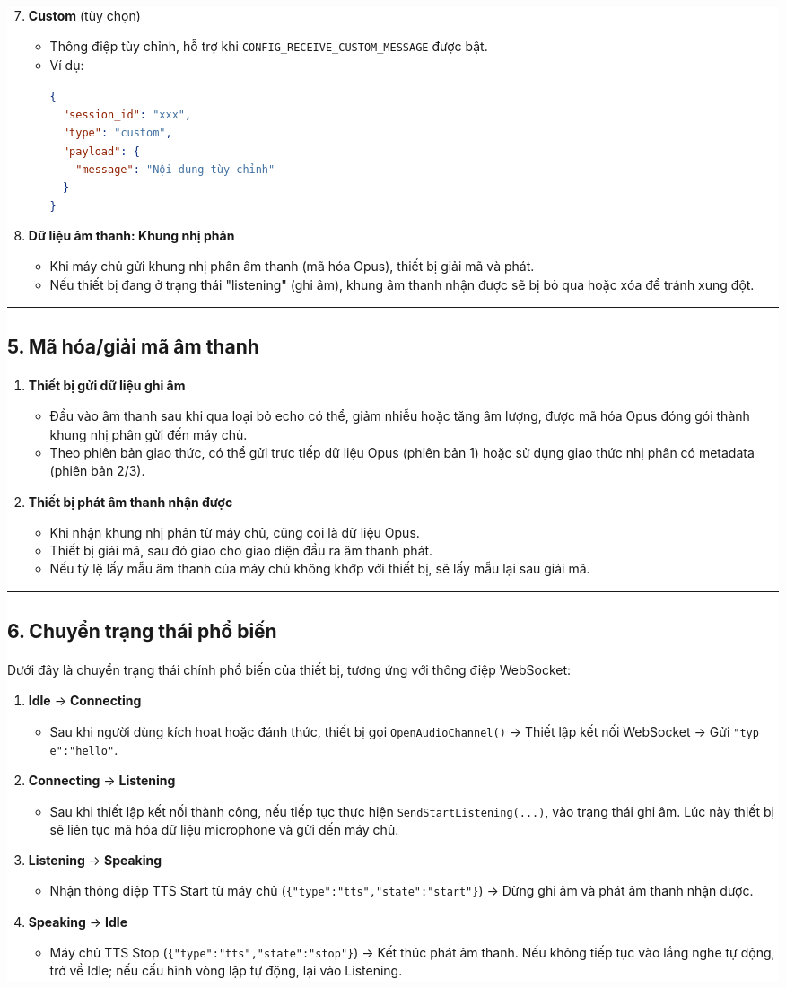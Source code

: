 7. **Custom** (tùy chọn)
   - Thông điệp tùy chỉnh, hỗ trợ khi `CONFIG_RECEIVE_CUSTOM_MESSAGE` được bật.
   - Ví dụ:
     ```json
     {
       "session_id": "xxx",
       "type": "custom",
       "payload": {
         "message": "Nội dung tùy chỉnh"
       }
     }
     ```

8. **Dữ liệu âm thanh: Khung nhị phân**  
   - Khi máy chủ gửi khung nhị phân âm thanh (mã hóa Opus), thiết bị giải mã và phát.  
   - Nếu thiết bị đang ở trạng thái "listening" (ghi âm), khung âm thanh nhận được sẽ bị bỏ qua hoặc xóa để tránh xung đột.

---

## 5. Mã hóa/giải mã âm thanh

1. **Thiết bị gửi dữ liệu ghi âm**  
   - Đầu vào âm thanh sau khi qua loại bỏ echo có thể, giảm nhiễu hoặc tăng âm lượng, được mã hóa Opus đóng gói thành khung nhị phân gửi đến máy chủ.  
   - Theo phiên bản giao thức, có thể gửi trực tiếp dữ liệu Opus (phiên bản 1) hoặc sử dụng giao thức nhị phân có metadata (phiên bản 2/3).

2. **Thiết bị phát âm thanh nhận được**  
   - Khi nhận khung nhị phân từ máy chủ, cũng coi là dữ liệu Opus.  
   - Thiết bị giải mã, sau đó giao cho giao diện đầu ra âm thanh phát.  
   - Nếu tỷ lệ lấy mẫu âm thanh của máy chủ không khớp với thiết bị, sẽ lấy mẫu lại sau giải mã.

---

## 6. Chuyển trạng thái phổ biến

Dưới đây là chuyển trạng thái chính phổ biến của thiết bị, tương ứng với thông điệp WebSocket:

1. **Idle** → **Connecting**  
   - Sau khi người dùng kích hoạt hoặc đánh thức, thiết bị gọi `OpenAudioChannel()` → Thiết lập kết nối WebSocket → Gửi `"type":"hello"`.  

2. **Connecting** → **Listening**  
   - Sau khi thiết lập kết nối thành công, nếu tiếp tục thực hiện `SendStartListening(...)`, vào trạng thái ghi âm. Lúc này thiết bị sẽ liên tục mã hóa dữ liệu microphone và gửi đến máy chủ.  

3. **Listening** → **Speaking**  
   - Nhận thông điệp TTS Start từ máy chủ (`{"type":"tts","state":"start"}`) → Dừng ghi âm và phát âm thanh nhận được.  

4. **Speaking** → **Idle**  
   - Máy chủ TTS Stop (`{"type":"tts","state":"stop"}`) → Kết thúc phát âm thanh. Nếu không tiếp tục vào lắng nghe tự động, trở về Idle; nếu cấu hình vòng lặp tự động, lại vào Listening.  

